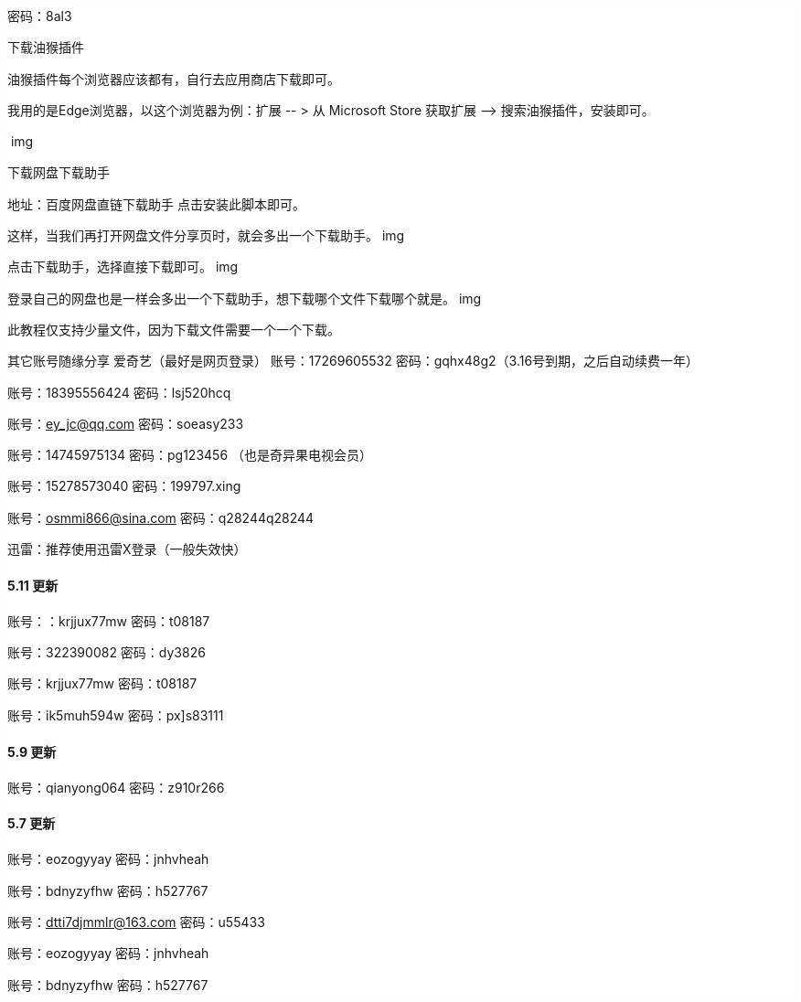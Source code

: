  密码：8al3

下载油猴插件

油猴插件每个浏览器应该都有，自行去应用商店下载即可。

我用的是Edge浏览器，以这个浏览器为例：扩展 -- > 从 Microsoft Store 获取扩展 --> 搜索油猴插件，安装即可。

​ img

下载网盘下载助手

地址：百度网盘直链下载助手 点击安装此脚本即可。

这样，当我们再打开网盘文件分享页时，就会多出一个下载助手。 img

点击下载助手，选择直接下载即可。 img

登录自己的网盘也是一样会多出一个下载助手，想下载哪个文件下载哪个就是。 img

此教程仅支持少量文件，因为下载文件需要一个一个下载。

其它账号随缘分享
爱奇艺（最好是网页登录）
账号：17269605532 密码：gqhx48g2（3.16号到期，之后自动续费一年）

账号：18395556424 密码：lsj520hcq

账号：ey_jc@qq.com 密码：soeasy233

账号：14745975134 密码：pg123456 （也是奇异果电视会员）

账号：15278573040 密码：199797.xing

账号：osmmi866@sina.com 密码：q28244q28244

迅雷：推荐使用迅雷X登录（一般失效快）
#### 5.11 更新

账号：：krjjux77mw 密码：t08187

账号：322390082 密码：dy3826

账号：krjjux77mw 密码：t08187

账号：ik5muh594w 密码：px]s83111

#### 5.9 更新

账号：qianyong064 密码：z910r266

#### 5.7 更新

账号：eozogyyay 密码：jnhvheah

账号：bdnyzyfhw 密码：h527767

账号：dtti7djmmlr@163.com 密码：u55433

账号：eozogyyay 密码：jnhvheah

账号：bdnyzyfhw 密码：h527767
